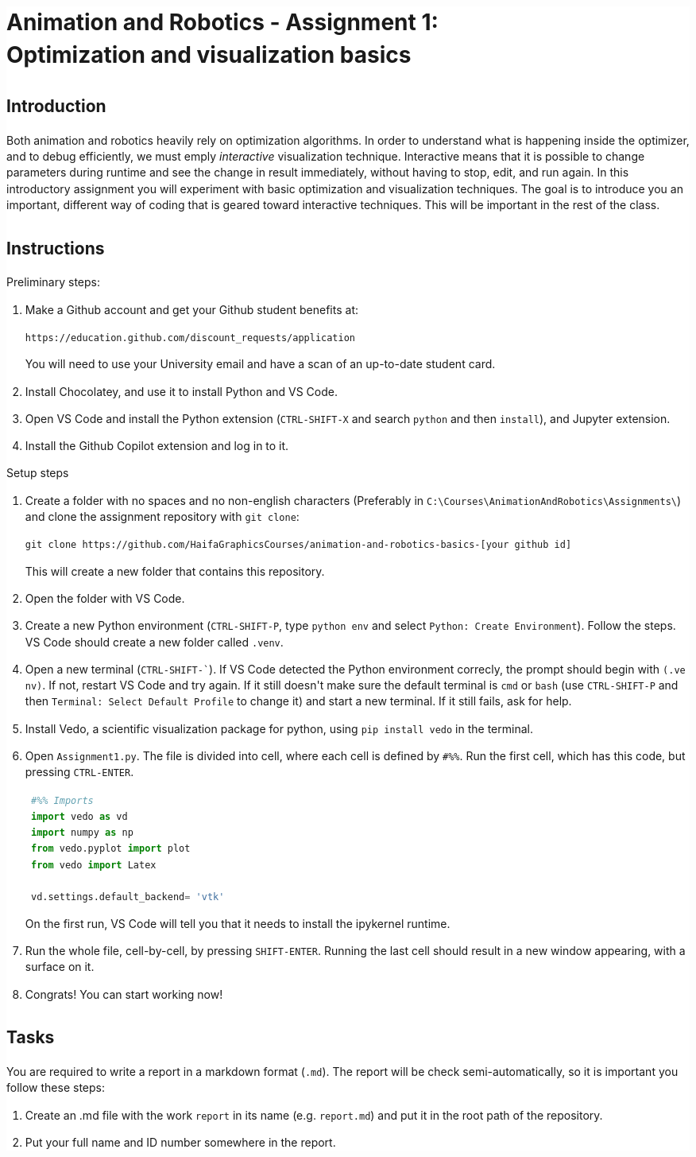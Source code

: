 # Animation and Robotics - Assignment 1: <br> Optimization and visualization basics

## Introduction
 Both animation and robotics heavily rely on optimization algorithms. In order to understand what is happening inside the optimizer, and to debug efficiently, we must emply *interactive* visualization technique. Interactive means that it is possible to change parameters during runtime and see the change in result immediately, without having to stop, edit, and run again.
In this introductory assignment you will experiment with basic optimization and visualization techniques. The goal is to introduce you an important, different way of coding that is geared toward interactive techniques. This will be important in the rest of the class.

## Instructions
Preliminary steps:
1. Make a Github account and get your Github student benefits at:
   
   `https://education.github.com/discount_requests/application`

   You will need to use your University email and have a scan of an up-to-date student card.
2. Install Chocolatey, and use it to install Python and VS Code.
3. Open VS Code and install the Python extension (`CTRL-SHIFT-X` and search `python` and then `install`), and Jupyter extension.
4. Install the Github Copilot extension and log in to it.

Setup steps
1. Create a folder with no spaces and no non-english characters (Preferably in `C:\Courses\AnimationAndRobotics\Assignments\`) and clone the assignment repository with `git clone`:

    `git clone https://github.com/HaifaGraphicsCourses/animation-and-robotics-basics-[your github id]`
    
    This will create a new folder that contains this repository.
2. Open the folder with VS Code.
3. Create a new Python environment (`CTRL-SHIFT-P`, type `python env` and select `Python: Create Environment`). Follow the steps. VS Code should create a new folder called `.venv`.
4. Open a new terminal (`` CTRL-SHIFT-` ``). If VS Code detected the Python environment correcly, the prompt should begin with `(.venv)`. If not, restart VS Code and try again. If it still doesn't make sure the default terminal is `cmd` or `bash` (use `CTRL-SHIFT-P` and then `Terminal: Select Default Profile` to change it) and start a new terminal. If it still fails, ask for help.
5. Install Vedo, a scientific visualization package for python, using `pip install vedo` in the terminal.
6. Open `Assignment1.py`. The file is divided into cell, where each cell is defined by `#%%`. Run the first cell, which has this code, but pressing `CTRL-ENTER`.
   ```python
    #%% Imports
    import vedo as vd
    import numpy as np
    from vedo.pyplot import plot
    from vedo import Latex

    vd.settings.default_backend= 'vtk'
    ```
    On the first run, VS Code will tell you that it needs to install the ipykernel runtime.
7.  Run the whole file, cell-by-cell, by pressing `SHIFT-ENTER`. Running the last cell should result in a new window appearing, with a surface on it.
8.  Congrats! You can start working now!
## Tasks
You are required to write a report in a markdown format (`.md`). The report will be check semi-automatically, so it is important you follow these steps:
1. Create an .md file with the work `report` in its name (e.g. `report.md`) and put it in the root path of the repository.
2. Put your full name and ID number somewhere in the report.

   ```